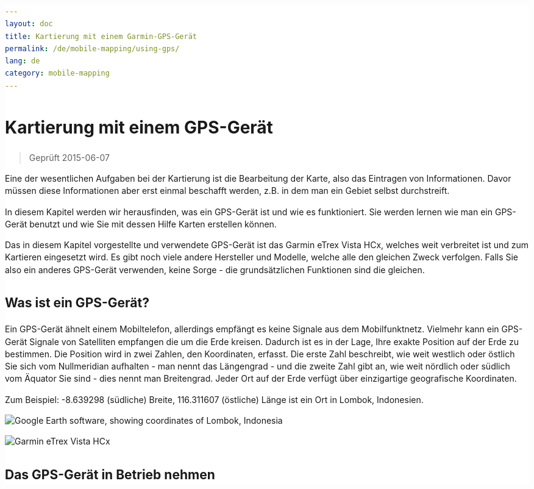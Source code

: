 ```yaml
---
layout: doc
title: Kartierung mit einem Garmin-GPS-Gerät
permalink: /de/mobile-mapping/using-gps/
lang: de
category: mobile-mapping
---
```


Kartierung mit einem GPS-Gerät
====================

> Geprüft 2015-06-07  

Eine der wesentlichen Aufgaben bei der Kartierung ist die Bearbeitung der Karte, also das Eintragen von Informationen. 
Davor müssen diese Informationen aber erst einmal beschafft werden, 
z.B. in dem man ein Gebiet selbst durchstreift. 

In diesem Kapitel werden wir herausfinden, was ein GPS-Gerät ist und wie es funktioniert. Sie werden 
lernen wie man ein GPS-Gerät benutzt und wie Sie mit dessen Hilfe Karten erstellen können.

Das in diesem Kapitel vorgestellte und verwendete GPS-Gerät ist das Garmin eTrex Vista HCx, 
welches weit verbreitet ist und zum Kartieren eingesetzt wird. Es gibt noch viele andere Hersteller und Modelle, welche 
alle den gleichen Zweck verfolgen. Falls Sie also ein anderes GPS-Gerät verwenden, keine Sorge - 
die grundsätzlichen Funktionen sind die gleichen.



Was ist ein GPS-Gerät?
--------------
Ein GPS-Gerät ähnelt einem Mobiltelefon, allerdings empfängt es keine Signale aus dem Mobilfunktnetz. 
Vielmehr kann ein GPS-Gerät Signale von Satelliten empfangen 
die um die Erde kreisen. Dadurch ist es 
in der Lage, Ihre exakte Position auf der Erde 
zu bestimmen. Die Position wird in zwei Zahlen, 
den Koordinaten, erfasst. Die erste Zahl beschreibt, wie weit westlich oder östlich Sie sich vom Nullmeridian aufhalten - 
man nennt das Längengrad - und die zweite Zahl gibt an, wie weit nördlich oder südlich vom Äquator Sie sind - 
dies nennt man Breitengrad. Jeder Ort auf der Erde verfügt über einzigartige 
geografische Koordinaten. 

Zum Beispiel: -8.639298 (südliche) Breite, 116.311607 (östliche) Länge ist ein Ort in 
Lombok, Indonesien.

![Google Earth software, showing coordinates of Lombok, Indonesia][]

![Garmin eTrex Vista HCx][]

Das GPS-Gerät in Betrieb nehmen
---------------


[Google Earth software, showing coordinates of Lombok, Indonesia]: /images/mobile-mapping/google-earth-lombok.png
[Garmin eTrex Vista HCx]: /images/mobile-mapping/garmin-etrex.png
[GPS determined location]: /images/mobile-mapping/aquiring-satellites.png
[GPS main menu]: /images/mobile-mapping/gps_main.png
[GPS all]: /images/mobile-mapping/gps_all.png
[GPS path]: /images/mobile-mapping/google-earth.png
[save location 1]: /images/mobile-mapping/save-location1.png
[save location 2]: /images/mobile-mapping/save-location2.png
[turn on track]: /images/mobile-mapping/turn-on-track.png
[GPSBabel Interface]: /images/mobile-mapping/babel.png
[Choose GPX XML]: /images/mobile-mapping/xml.png
[GPS Files Open in JOSM]: /images/mobile-mapping/open-josm.png